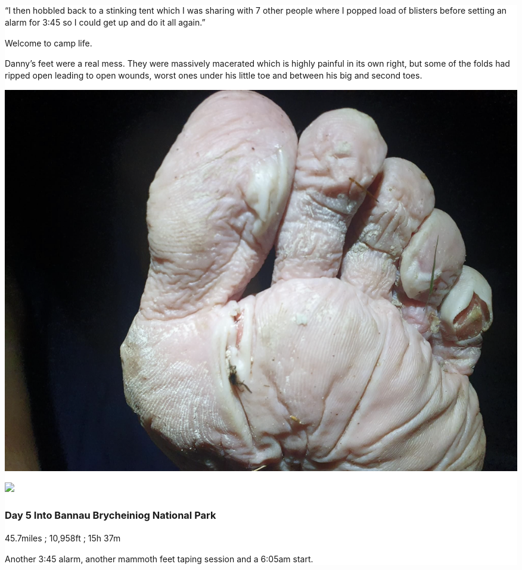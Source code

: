“I then hobbled back to a stinking tent which I was sharing with 7 other people where I popped load of blisters before setting an alarm for 3:45 so I could get up and do it all again.”

Welcome to camp life.

Danny’s feet were a real mess. They were massively macerated which is highly painful in its own right, but some of the folds had ripped open leading to open wounds, worst ones under his little toe and between his big and second toes.

![](/images/db2023/IMG_2297.PNG)

![](/images/db2023/IMG_2298.PNG)


### Day 5 Into Bannau Brycheiniog National Park

45.7miles ; 10,958ft ; 15h 37m

Another 3:45 alarm, another mammoth feet taping session and a 6:05am start.
